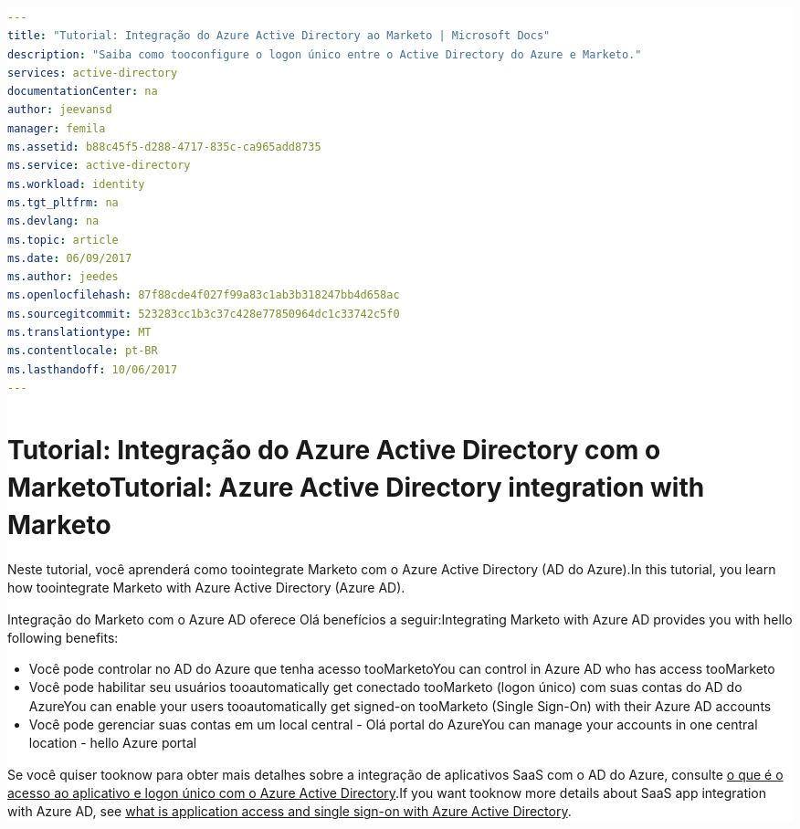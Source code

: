 ```yaml
---
title: "Tutorial: Integração do Azure Active Directory ao Marketo | Microsoft Docs"
description: "Saiba como tooconfigure o logon único entre o Active Directory do Azure e Marketo."
services: active-directory
documentationCenter: na
author: jeevansd
manager: femila
ms.assetid: b88c45f5-d288-4717-835c-ca965add8735
ms.service: active-directory
ms.workload: identity
ms.tgt_pltfrm: na
ms.devlang: na
ms.topic: article
ms.date: 06/09/2017
ms.author: jeedes
ms.openlocfilehash: 87f88cde4f027f99a83c1ab3b318247bb4d658ac
ms.sourcegitcommit: 523283cc1b3c37c428e77850964dc1c33742c5f0
ms.translationtype: MT
ms.contentlocale: pt-BR
ms.lasthandoff: 10/06/2017
---
```

# <a name="tutorial-azure-active-directory-integration-with-marketo"></a><span data-ttu-id="7160d-103">Tutorial: Integração do Azure Active Directory com o Marketo</span><span class="sxs-lookup"><span data-stu-id="7160d-103">Tutorial: Azure Active Directory integration with Marketo</span></span>

<span data-ttu-id="7160d-104">Neste tutorial, você aprenderá como toointegrate Marketo com o Azure Active Directory (AD do Azure).</span><span class="sxs-lookup"><span data-stu-id="7160d-104">In this tutorial, you learn how toointegrate Marketo with Azure Active Directory (Azure AD).</span></span>

<span data-ttu-id="7160d-105">Integração do Marketo com o Azure AD oferece Olá benefícios a seguir:</span><span class="sxs-lookup"><span data-stu-id="7160d-105">Integrating Marketo with Azure AD provides you with hello following benefits:</span></span>

- <span data-ttu-id="7160d-106">Você pode controlar no AD do Azure que tenha acesso tooMarketo</span><span class="sxs-lookup"><span data-stu-id="7160d-106">You can control in Azure AD who has access tooMarketo</span></span>
- <span data-ttu-id="7160d-107">Você pode habilitar seu usuários tooautomatically get conectado tooMarketo (logon único) com suas contas do AD do Azure</span><span class="sxs-lookup"><span data-stu-id="7160d-107">You can enable your users tooautomatically get signed-on tooMarketo (Single Sign-On) with their Azure AD accounts</span></span>
- <span data-ttu-id="7160d-108">Você pode gerenciar suas contas em um local central - Olá portal do Azure</span><span class="sxs-lookup"><span data-stu-id="7160d-108">You can manage your accounts in one central location - hello Azure portal</span></span>

<span data-ttu-id="7160d-109">Se você quiser tooknow para obter mais detalhes sobre a integração de aplicativos SaaS com o AD do Azure, consulte [o que é o acesso ao aplicativo e logon único com o Azure Active Directory](active-directory-appssoaccess-whatis.md).</span><span class="sxs-lookup"><span data-stu-id="7160d-109">If you want tooknow more details about SaaS app integration with Azure AD, see [what is application access and single sign-on with Azure Active Directory](active-directory-appssoaccess-whatis.md).</span></span>
